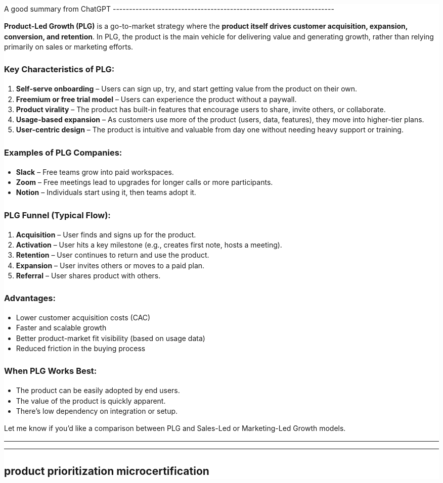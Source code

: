 A good summary from ChatGPT --------------------------------------------------------------------

**Product-Led Growth (PLG)** is a go-to-market strategy where the **product itself drives customer acquisition, expansion, conversion, and retention**. In PLG, the product is the main vehicle for delivering value and generating growth, rather than relying primarily on sales or marketing efforts.

### Key Characteristics of PLG:

1. **Self-serve onboarding** – Users can sign up, try, and start getting value from the product on their own.
2. **Freemium or free trial model** – Users can experience the product without a paywall.
3. **Product virality** – The product has built-in features that encourage users to share, invite others, or collaborate.
4. **Usage-based expansion** – As customers use more of the product (users, data, features), they move into higher-tier plans.
5. **User-centric design** – The product is intuitive and valuable from day one without needing heavy support or training.

### Examples of PLG Companies:

* **Slack** – Free teams grow into paid workspaces.
* **Zoom** – Free meetings lead to upgrades for longer calls or more participants.
* **Notion** – Individuals start using it, then teams adopt it.

### PLG Funnel (Typical Flow):

1. **Acquisition** – User finds and signs up for the product.
2. **Activation** – User hits a key milestone (e.g., creates first note, hosts a meeting).
3. **Retention** – User continues to return and use the product.
4. **Expansion** – User invites others or moves to a paid plan.
5. **Referral** – User shares product with others.

### Advantages:

* Lower customer acquisition costs (CAC)
* Faster and scalable growth
* Better product-market fit visibility (based on usage data)
* Reduced friction in the buying process

### When PLG Works Best:

* The product can be easily adopted by end users.
* The value of the product is quickly apparent.
* There’s low dependency on integration or setup.

Let me know if you’d like a comparison between PLG and Sales-Led or Marketing-Led Growth models.


-------------------------------------------------------------------------------------------------------------------


----------------------
product prioritization microcertification
-----------------------------------------

